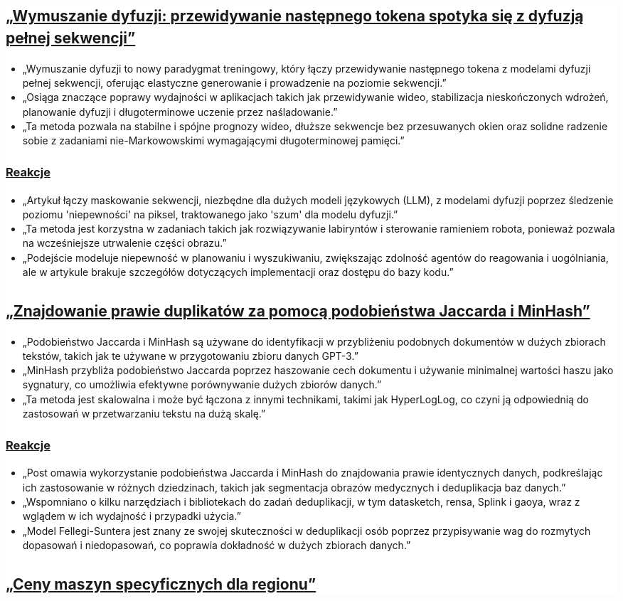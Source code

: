 ## [„Wymuszanie dyfuzji: przewidywanie następnego tokena spotyka się z dyfuzją pełnej sekwencji”](https://boyuan.space/diffusion-forcing/)

- „Wymuszanie dyfuzji to nowy paradygmat treningowy, który łączy przewidywanie następnego tokena z modelami dyfuzji pełnej sekwencji, oferując elastyczne generowanie i prowadzenie na poziomie sekwencji.”
- „Osiąga znaczące poprawy wydajności w aplikacjach takich jak przewidywanie wideo, stabilizacja nieskończonych wdrożeń, planowanie dyfuzji i długoterminowe uczenie przez naśladowanie.”
- „Ta metoda pozwala na stabilne i spójne prognozy wideo, dłuższe sekwencje bez przesuwanych okien oraz solidne radzenie sobie z zadaniami nie-Markowowskimi wymagającymi długoterminowej pamięci.”

### [Reakcje](https://news.ycombinator.com/item?id=40871783)

- „Artykuł łączy maskowanie sekwencji, niezbędne dla dużych modeli językowych (LLM), z modelami dyfuzji poprzez śledzenie poziomu 'niepewności' na piksel, traktowanego jako 'szum' dla modelu dyfuzji.”
- „Ta metoda jest korzystna w zadaniach takich jak rozwiązywanie labiryntów i sterowanie ramieniem robota, ponieważ pozwala na wcześniejsze utrwalenie części obrazu.”
- „Podejście modeluje niepewność w planowaniu i wyszukiwaniu, zwiększając zdolność agentów do reagowania i uogólniania, ale w artykule brakuje szczegółów dotyczących implementacji oraz dostępu do bazy kodu.”

## [„Znajdowanie prawie duplikatów za pomocą podobieństwa Jaccarda i MinHash”](https://blog.nelhage.com/post/fuzzy-dedup/)

- „Podobieństwo Jaccarda i MinHash są używane do identyfikacji w przybliżeniu podobnych dokumentów w dużych zbiorach tekstów, takich jak te używane w przygotowaniu zbioru danych GPT-3.”
- „MinHash przybliża podobieństwo Jaccarda poprzez haszowanie cech dokumentu i używanie minimalnej wartości haszu jako sygnatury, co umożliwia efektywne porównywanie dużych zbiorów danych.”
- „Ta metoda jest skalowalna i może być łączona z innymi technikami, takimi jak HyperLogLog, co czyni ją odpowiednią do zastosowań w przetwarzaniu tekstu na dużą skalę.”

### [Reakcje](https://news.ycombinator.com/item?id=40872438)

- „Post omawia wykorzystanie podobieństwa Jaccarda i MinHash do znajdowania prawie identycznych danych, podkreślając ich zastosowanie w różnych dziedzinach, takich jak segmentacja obrazów medycznych i deduplikacja baz danych.”
- „Wspomniano o kilku narzędziach i bibliotekach do zadań deduplikacji, w tym datasketch, rensa, Splink i gaoya, wraz z wglądem w ich wydajność i przypadki użycia.”
- „Model Fellegi-Suntera jest znany ze swojej skuteczności w deduplikacji osób poprzez przypisywanie wag do rozmytych dopasowań i niedopasowań, co poprawia dokładność w dużych zbiorach danych.”

## [„Ceny maszyn specyficznych dla regionu”](https://community.fly.io/t/fresh-produce-region-specific-machines-pricing/20690)
